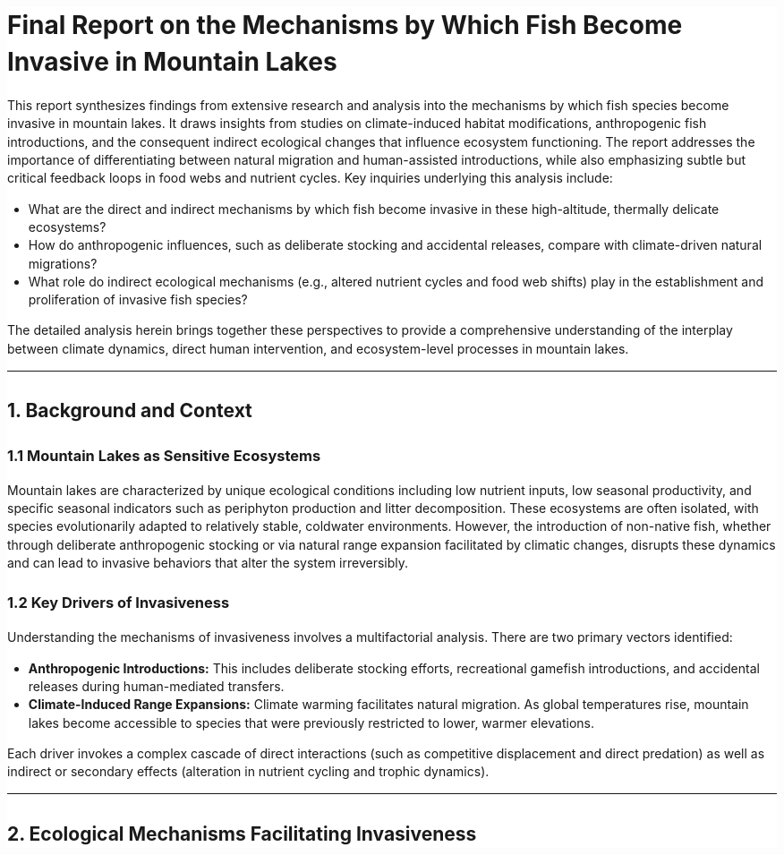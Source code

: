 # Final Report on the Mechanisms by Which Fish Become Invasive in Mountain Lakes

This report synthesizes findings from extensive research and analysis into the mechanisms by which fish species become invasive in mountain lakes. It draws insights from studies on climate-induced habitat modifications, anthropogenic fish introductions, and the consequent indirect ecological changes that influence ecosystem functioning. The report addresses the importance of differentiating between natural migration and human-assisted introductions, while also emphasizing subtle but critical feedback loops in food webs and nutrient cycles. Key inquiries underlying this analysis include:

- What are the direct and indirect mechanisms by which fish become invasive in these high-altitude, thermally delicate ecosystems?
- How do anthropogenic influences, such as deliberate stocking and accidental releases, compare with climate-driven natural migrations?
- What role do indirect ecological mechanisms (e.g., altered nutrient cycles and food web shifts) play in the establishment and proliferation of invasive fish species?

The detailed analysis herein brings together these perspectives to provide a comprehensive understanding of the interplay between climate dynamics, direct human intervention, and ecosystem-level processes in mountain lakes.

---

## 1. Background and Context

### 1.1 Mountain Lakes as Sensitive Ecosystems

Mountain lakes are characterized by unique ecological conditions including low nutrient inputs, low seasonal productivity, and specific seasonal indicators such as periphyton production and litter decomposition. These ecosystems are often isolated, with species evolutionarily adapted to relatively stable, coldwater environments. However, the introduction of non-native fish, whether through deliberate anthropogenic stocking or via natural range expansion facilitated by climatic changes, disrupts these dynamics and can lead to invasive behaviors that alter the system irreversibly.

### 1.2 Key Drivers of Invasiveness

Understanding the mechanisms of invasiveness involves a multifactorial analysis. There are two primary vectors identified:

- **Anthropogenic Introductions:** This includes deliberate stocking efforts, recreational gamefish introductions, and accidental releases during human-mediated transfers.
- **Climate-Induced Range Expansions:** Climate warming facilitates natural migration. As global temperatures rise, mountain lakes become accessible to species that were previously restricted to lower, warmer elevations.

Each driver invokes a complex cascade of direct interactions (such as competitive displacement and direct predation) as well as indirect or secondary effects (alteration in nutrient cycling and trophic dynamics).

---

## 2. Ecological Mechanisms Facilitating Invasiveness
